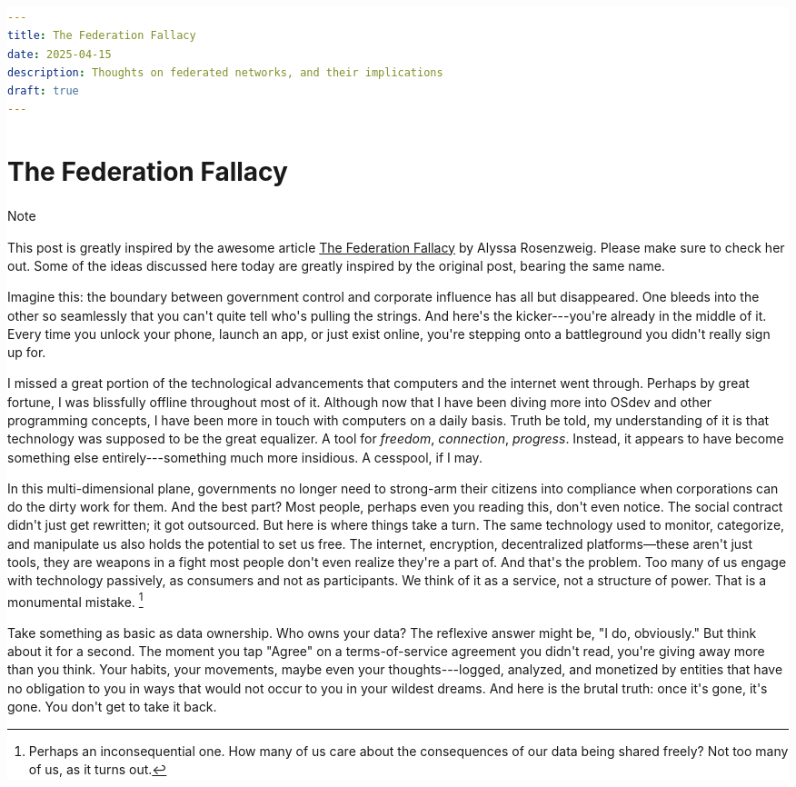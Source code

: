 ```yaml
---
title: The Federation Fallacy
date: 2025-04-15
description: Thoughts on federated networks, and their implications
draft: true
---
```


# The Federation Fallacy

> [!NOTE]
> This post is greatly inspired by the awesome article
> [The Federation Fallacy](https://rosenzweig.io/blog/the-federation-fallacy.html)
> by Alyssa Rosenzweig. Please make sure to check her out. Some of the ideas
> discussed here today are greatly inspired by the original post, bearing the
> same name.

Imagine this: the boundary between government control and corporate influence
has all but disappeared. One bleeds into the other so seamlessly that you can't
quite tell who's pulling the strings. And here's the kicker---you're already in
the middle of it. Every time you unlock your phone, launch an app, or just exist
online, you're stepping onto a battleground you didn't really sign up for.

I missed a great portion of the technological advancements that computers and
the internet went through. Perhaps by great fortune, I was blissfully offline
throughout most of it. Although now that I have been diving more into OSdev and
other programming concepts, I have been more in touch with computers on a daily
basis. Truth be told, my understanding of it is that technology was supposed to
be the great equalizer. A tool for _freedom_, _connection_, _progress_. Instead,
it appears to have become something else entirely---something much more
insidious. A cesspool, if I may.

In this multi-dimensional plane, governments no longer need to strong-arm their
citizens into compliance when corporations can do the dirty work for them. And
the best part? Most people, perhaps even you reading this, don't even notice.
The social contract didn't just get rewritten; it got outsourced. But here is
where things take a turn. The same technology used to monitor, categorize, and
manipulate us also holds the potential to set us free. The internet, encryption,
decentralized platforms—these aren't just tools, they are weapons in a fight
most people don't even realize they're a part of. And that's the problem. Too
many of us engage with technology passively, as consumers and not as
participants. We think of it as a service, not a structure of power. That is a
monumental mistake. [^1]

[^1]: Perhaps an inconsequential one. How many of us care about the consequences
    of our data being shared freely? Not too many of us, as it turns out.

Take something as basic as data ownership. Who owns your data? The reflexive
answer might be, "I do, obviously." But think about it for a second. The moment
you tap "Agree" on a terms-of-service agreement you didn't read, you're giving
away more than you think. Your habits, your movements, maybe even your
thoughts---logged, analyzed, and monetized by entities that have no obligation
to you in ways that would not occur to you in your wildest dreams. And here is
the brutal truth: once it's gone, it's gone. You don't get to take it back.


[^2]: Bad example, I admit. Self-hosting e-mail servers is notoriously annoying,
[^3]: Years ago, a friend of mine shared a theory with me about humanity's
[^4]: I will avoid picking the low hanging fruit that is Matrix and its clients.
[^5]: Cloudflare has made notable deplatforming decisions in the past that have
